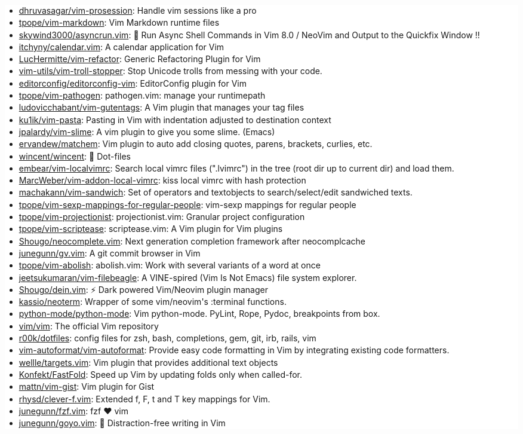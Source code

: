 *   [dhruvasagar/vim-prosession](https://github.com/dhruvasagar/vim-prosession): Handle vim sessions like a pro
*   [tpope/vim-markdown](https://github.com/tpope/vim-markdown): Vim Markdown runtime files
*   [skywind3000/asyncrun.vim](https://github.com/skywind3000/asyncrun.vim): :rocket: Run Async Shell Commands in Vim 8.0 / NeoVim and Output to the Quickfix Window !!
*   [itchyny/calendar.vim](https://github.com/itchyny/calendar.vim): A calendar application for Vim
*   [LucHermitte/vim-refactor](https://github.com/LucHermitte/vim-refactor): Generic Refactoring Plugin for Vim
*   [vim-utils/vim-troll-stopper](https://github.com/vim-utils/vim-troll-stopper): Stop Unicode trolls from messing with your code.
*   [editorconfig/editorconfig-vim](https://github.com/editorconfig/editorconfig-vim): EditorConfig plugin for Vim
*   [tpope/vim-pathogen](https://github.com/tpope/vim-pathogen): pathogen.vim: manage your runtimepath
*   [ludovicchabant/vim-gutentags](https://github.com/ludovicchabant/vim-gutentags): A Vim plugin that manages your tag files
*   [ku1ik/vim-pasta](https://github.com/ku1ik/vim-pasta): Pasting in Vim with indentation adjusted to destination context
*   [jpalardy/vim-slime](https://github.com/jpalardy/vim-slime): A vim plugin to give you some slime. (Emacs)
*   [ervandew/matchem](https://github.com/ervandew/matchem): Vim plugin to auto add closing quotes, parens, brackets, curlies, etc.
*   [wincent/wincent](https://github.com/wincent/wincent): 💾 Dot-files
*   [embear/vim-localvimrc](https://github.com/embear/vim-localvimrc): Search local vimrc files (".lvimrc") in the tree (root dir up to current dir) and load them.
*   [MarcWeber/vim-addon-local-vimrc](https://github.com/MarcWeber/vim-addon-local-vimrc): kiss local vimrc with hash protection
*   [machakann/vim-sandwich](https://github.com/machakann/vim-sandwich): Set of operators and textobjects to search/select/edit sandwiched texts.
*   [tpope/vim-sexp-mappings-for-regular-people](https://github.com/tpope/vim-sexp-mappings-for-regular-people): vim-sexp mappings for regular people
*   [tpope/vim-projectionist](https://github.com/tpope/vim-projectionist): projectionist.vim: Granular project configuration
*   [tpope/vim-scriptease](https://github.com/tpope/vim-scriptease): scriptease.vim: A Vim plugin for Vim plugins
*   [Shougo/neocomplete.vim](https://github.com/Shougo/neocomplete.vim): Next generation completion framework after neocomplcache
*   [junegunn/gv.vim](https://github.com/junegunn/gv.vim): A git commit browser in Vim
*   [tpope/vim-abolish](https://github.com/tpope/vim-abolish): abolish.vim: Work with several variants of a word at once
*   [jeetsukumaran/vim-filebeagle](https://github.com/jeetsukumaran/vim-filebeagle): A VINE-spired (Vim Is Not Emacs) file system explorer.
*   [Shougo/dein.vim](https://github.com/Shougo/dein.vim): :zap: Dark powered Vim/Neovim plugin manager
*   [kassio/neoterm](https://github.com/kassio/neoterm): Wrapper of some vim/neovim's :terminal functions.
*   [python-mode/python-mode](https://github.com/python-mode/python-mode): Vim python-mode. PyLint, Rope, Pydoc, breakpoints from box.
*   [vim/vim](https://github.com/vim/vim): The official Vim repository
*   [r00k/dotfiles](https://github.com/r00k/dotfiles): config files for zsh, bash, completions, gem, git, irb, rails, vim
*   [vim-autoformat/vim-autoformat](https://github.com/vim-autoformat/vim-autoformat): Provide easy code formatting in Vim by integrating existing code formatters.
*   [wellle/targets.vim](https://github.com/wellle/targets.vim): Vim plugin that provides additional text objects
*   [Konfekt/FastFold](https://github.com/Konfekt/FastFold): Speed up Vim by updating folds only when called-for.
*   [mattn/vim-gist](https://github.com/mattn/vim-gist): Vim plugin for Gist
*   [rhysd/clever-f.vim](https://github.com/rhysd/clever-f.vim): Extended f, F, t and T key mappings for Vim.
*   [junegunn/fzf.vim](https://github.com/junegunn/fzf.vim): fzf :heart: vim
*   [junegunn/goyo.vim](https://github.com/junegunn/goyo.vim): :tulip: Distraction-free writing in Vim